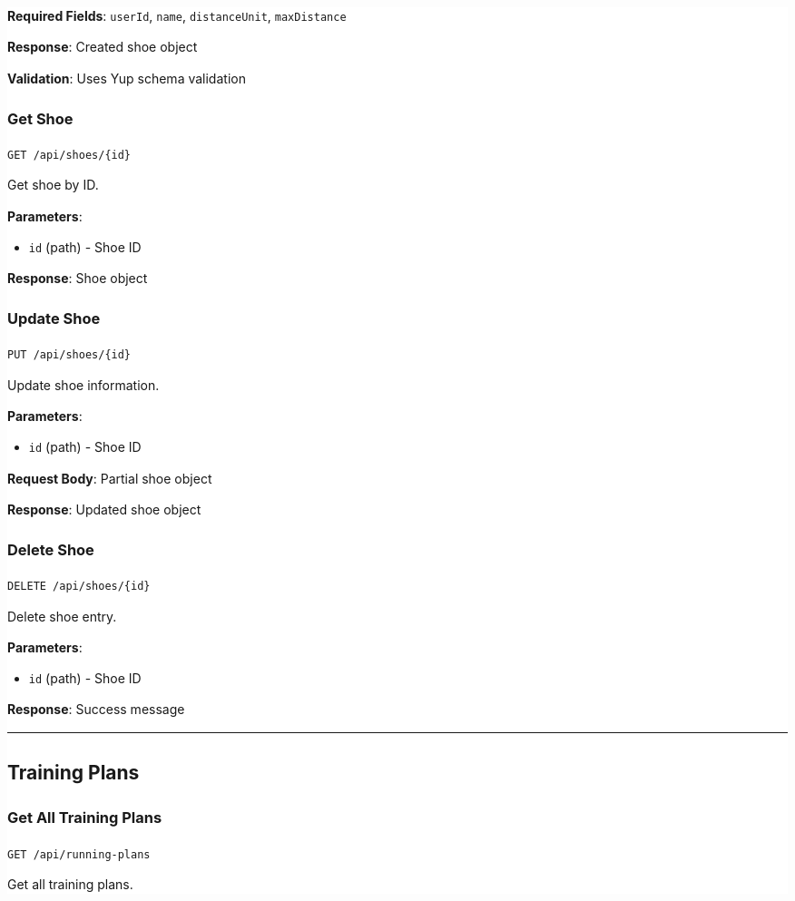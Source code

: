 **Required Fields**: `userId`, `name`, `distanceUnit`, `maxDistance`

**Response**: Created shoe object

**Validation**: Uses Yup schema validation

### Get Shoe

```http
GET /api/shoes/{id}
```

Get shoe by ID.

**Parameters**:
- `id` (path) - Shoe ID

**Response**: Shoe object

### Update Shoe

```http
PUT /api/shoes/{id}
```

Update shoe information.

**Parameters**:
- `id` (path) - Shoe ID

**Request Body**: Partial shoe object

**Response**: Updated shoe object

### Delete Shoe

```http
DELETE /api/shoes/{id}
```

Delete shoe entry.

**Parameters**:
- `id` (path) - Shoe ID

**Response**: Success message

---

## Training Plans

### Get All Training Plans

```http
GET /api/running-plans
```

Get all training plans.
